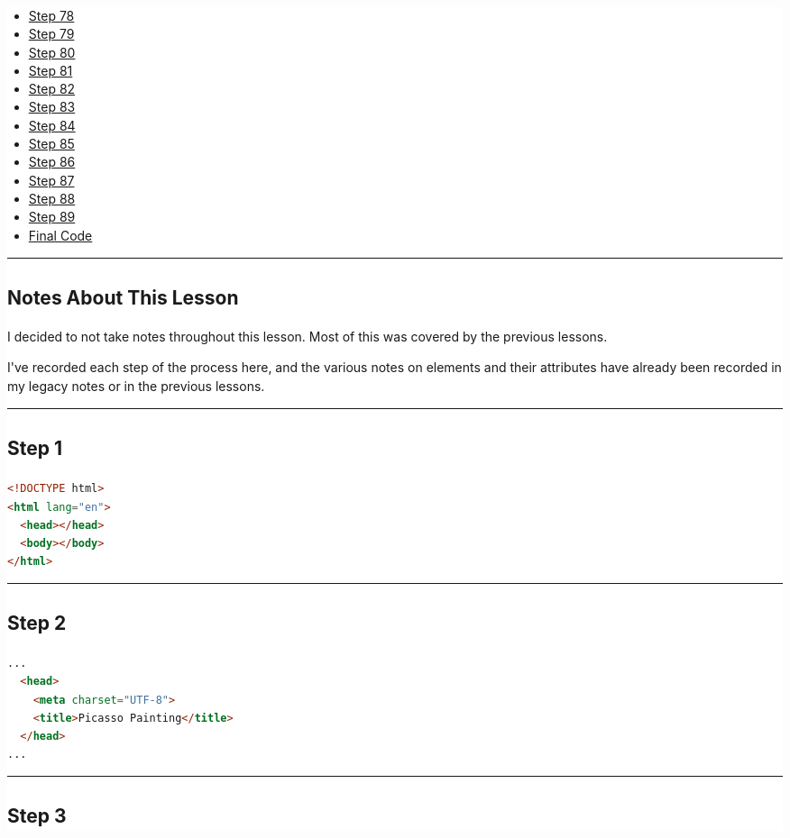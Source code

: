 - [Step 78](#step-78)
- [Step 79](#step-79)
- [Step 80](#step-80)
- [Step 81](#step-81)
- [Step 82](#step-82)
- [Step 83](#step-83)
- [Step 84](#step-84)
- [Step 85](#step-85)
- [Step 86](#step-86)
- [Step 87](#step-87)
- [Step 88](#step-88)
- [Step 89](#step-89)
- [Final Code](#final-code)



---

## Notes About This Lesson

I decided to not take notes throughout this lesson. Most of this was covered by the previous lessons.

I've recorded each step of the process here, and the various notes on elements and their attributes have already been recorded in my legacy notes or in the previous lessons.

---

## Step 1

```html
<!DOCTYPE html>
<html lang="en">
  <head></head>
  <body></body>
</html>
```

---

## Step 2

```html
...
  <head>
    <meta charset="UTF-8">
    <title>Picasso Painting</title>
  </head>
...
```

---

## Step 3
